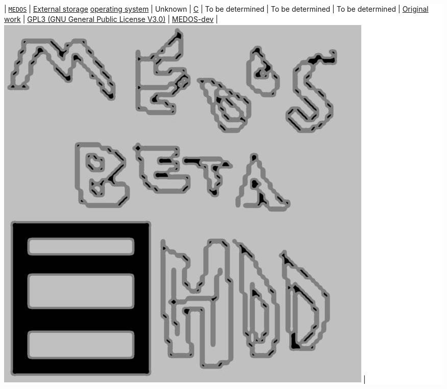 | [`MEDOS`](https://github.com/seanpm2001/MEDOS/) | [External storage](https://en.wikipedia.org/wiki/External_storage) [operating system](https://en.wikipedia.org/wiki/Operating_system/) | Unknown | [C](https://en.wikipedia.org/wiki/C_(programming_language)/) | To be determined | To be determined | To be determined | [Original work](https://en.wikipedia.org/wiki/Originality/) | [GPL3 (GNU General Public License V3.0)](https://www.gnu.org/licenses/gpl-3.0.en.html) | [MEDOS-dev](https://github.com/MEDOS-dev) | ![MEDOS_Logo1.jpg](/Graphics/OS/MEDOS_HDD/MEDOS_HDD_Logo1.jpg) |